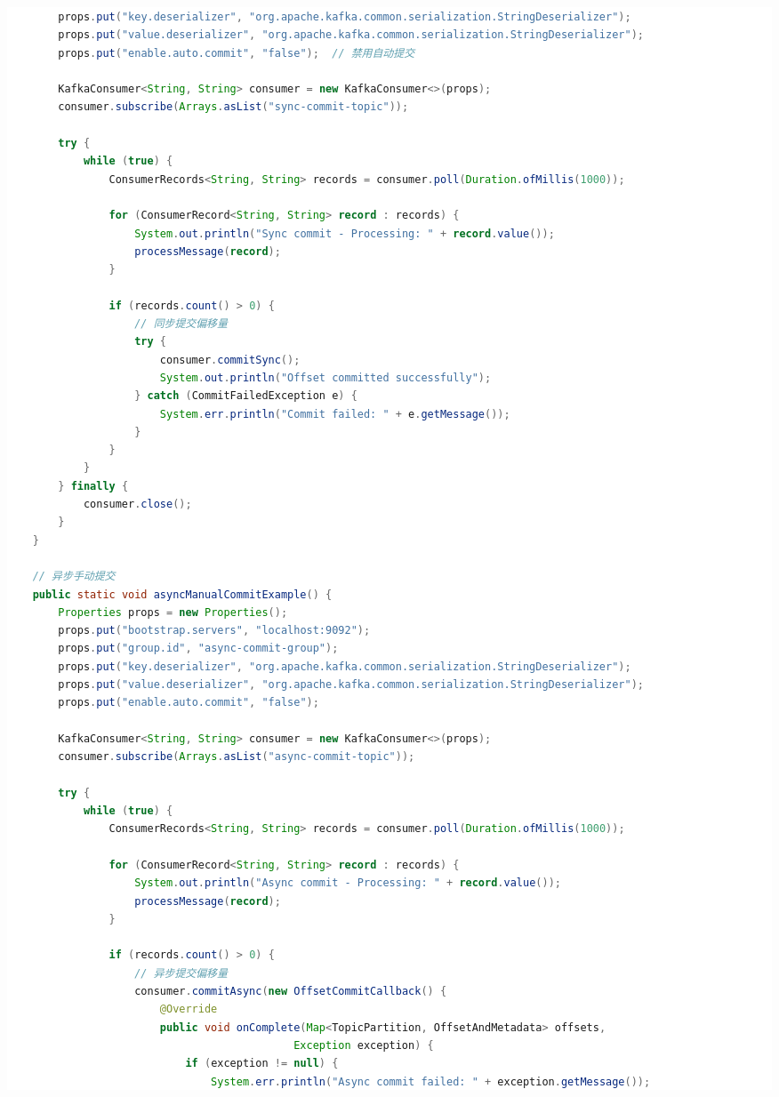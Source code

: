 ```java
        props.put("key.deserializer", "org.apache.kafka.common.serialization.StringDeserializer");
        props.put("value.deserializer", "org.apache.kafka.common.serialization.StringDeserializer");
        props.put("enable.auto.commit", "false");  // 禁用自动提交
        
        KafkaConsumer<String, String> consumer = new KafkaConsumer<>(props);
        consumer.subscribe(Arrays.asList("sync-commit-topic"));
        
        try {
            while (true) {
                ConsumerRecords<String, String> records = consumer.poll(Duration.ofMillis(1000));
                
                for (ConsumerRecord<String, String> record : records) {
                    System.out.println("Sync commit - Processing: " + record.value());
                    processMessage(record);
                }
                
                if (records.count() > 0) {
                    // 同步提交偏移量
                    try {
                        consumer.commitSync();
                        System.out.println("Offset committed successfully");
                    } catch (CommitFailedException e) {
                        System.err.println("Commit failed: " + e.getMessage());
                    }
                }
            }
        } finally {
            consumer.close();
        }
    }
    
    // 异步手动提交
    public static void asyncManualCommitExample() {
        Properties props = new Properties();
        props.put("bootstrap.servers", "localhost:9092");
        props.put("group.id", "async-commit-group");
        props.put("key.deserializer", "org.apache.kafka.common.serialization.StringDeserializer");
        props.put("value.deserializer", "org.apache.kafka.common.serialization.StringDeserializer");
        props.put("enable.auto.commit", "false");
        
        KafkaConsumer<String, String> consumer = new KafkaConsumer<>(props);
        consumer.subscribe(Arrays.asList("async-commit-topic"));
        
        try {
            while (true) {
                ConsumerRecords<String, String> records = consumer.poll(Duration.ofMillis(1000));
                
                for (ConsumerRecord<String, String> record : records) {
                    System.out.println("Async commit - Processing: " + record.value());
                    processMessage(record);
                }
                
                if (records.count() > 0) {
                    // 异步提交偏移量
                    consumer.commitAsync(new OffsetCommitCallback() {
                        @Override
                        public void onComplete(Map<TopicPartition, OffsetAndMetadata> offsets, 
                                             Exception exception) {
                            if (exception != null) {
                                System.err.println("Async commit failed: " + exception.getMessage());
```